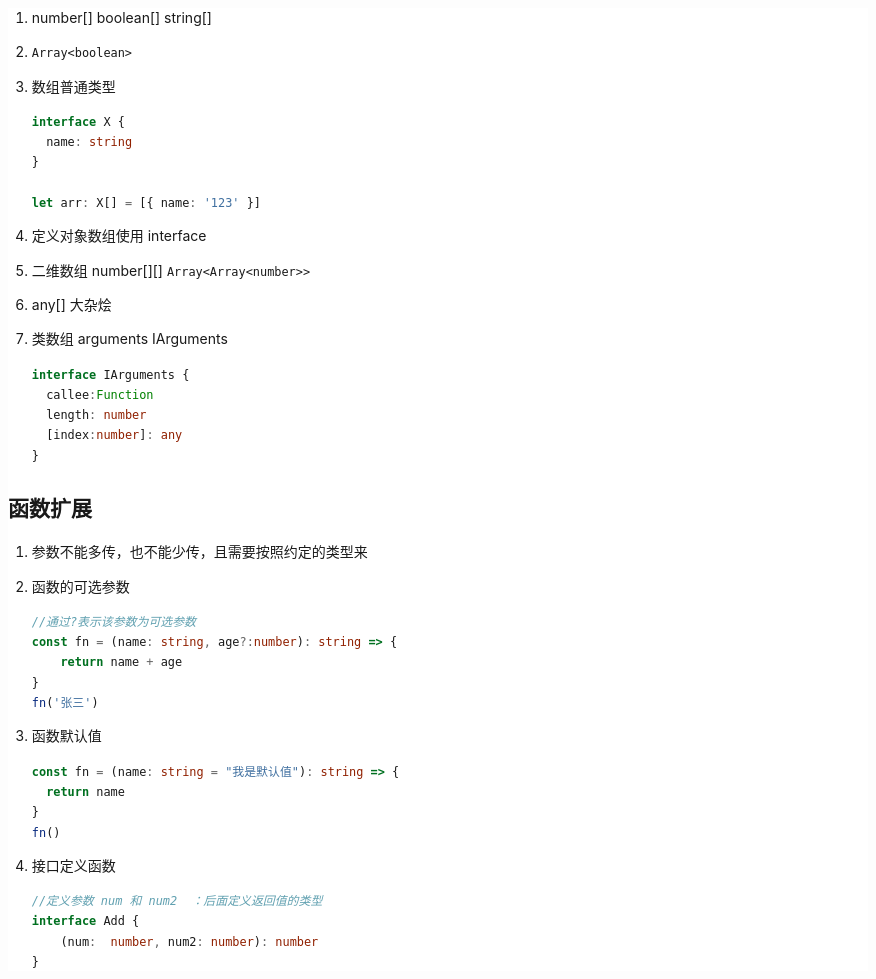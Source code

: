 1. number[] boolean[] string[]
2. `Array<boolean>`
3. 数组普通类型

    ```ts
    interface X {
      name: string
    }

    let arr: X[] = [{ name: '123' }]
    ```

4. 定义对象数组使用 interface
5. 二维数组 number[][] `Array<Array<number>>`
6. any[] 大杂烩
7. 类数组 arguments IArguments

    ```ts
    interface IArguments {
      callee:Function
      length: number
      [index:number]: any
    }
    ```

## 函数扩展

1. 参数不能多传，也不能少传，且需要按照约定的类型来
2. 函数的可选参数

    ```ts
    //通过?表示该参数为可选参数
    const fn = (name: string, age?:number): string => {
        return name + age
    }
    fn('张三')
    ```

3. 函数默认值

    ```ts
    const fn = (name: string = "我是默认值"): string => {
      return name
    }
    fn()
    ```

4. 接口定义函数

    ```ts
    //定义参数 num 和 num2  ：后面定义返回值的类型
    interface Add {
        (num:  number, num2: number): number
    }
    

  [propName: string]: any